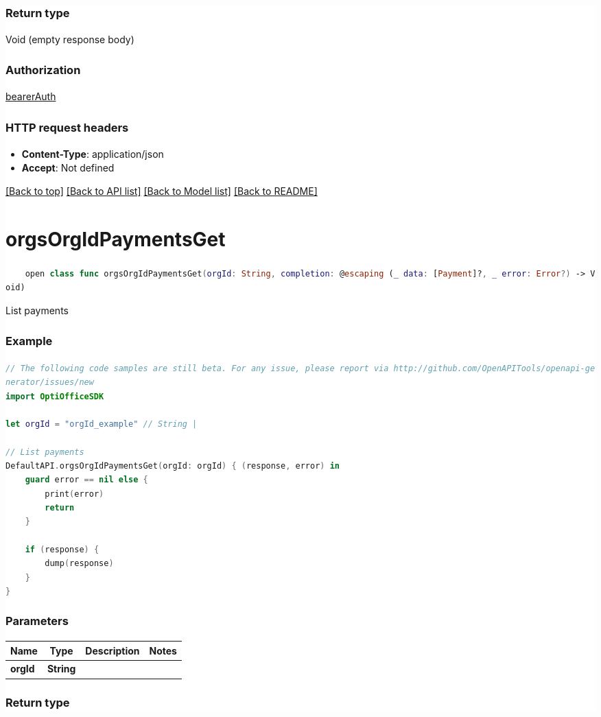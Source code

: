 ### Return type

Void (empty response body)

### Authorization

[bearerAuth](../README.md#bearerAuth)

### HTTP request headers

 - **Content-Type**: application/json
 - **Accept**: Not defined

[[Back to top]](#) [[Back to API list]](../README.md#documentation-for-api-endpoints) [[Back to Model list]](../README.md#documentation-for-models) [[Back to README]](../README.md)

# **orgsOrgIdPaymentsGet**
```swift
    open class func orgsOrgIdPaymentsGet(orgId: String, completion: @escaping (_ data: [Payment]?, _ error: Error?) -> Void)
```

List payments

### Example
```swift
// The following code samples are still beta. For any issue, please report via http://github.com/OpenAPITools/openapi-generator/issues/new
import OptiOfficeSDK

let orgId = "orgId_example" // String | 

// List payments
DefaultAPI.orgsOrgIdPaymentsGet(orgId: orgId) { (response, error) in
    guard error == nil else {
        print(error)
        return
    }

    if (response) {
        dump(response)
    }
}
```

### Parameters

Name | Type | Description  | Notes
------------- | ------------- | ------------- | -------------
 **orgId** | **String** |  | 

### Return type
